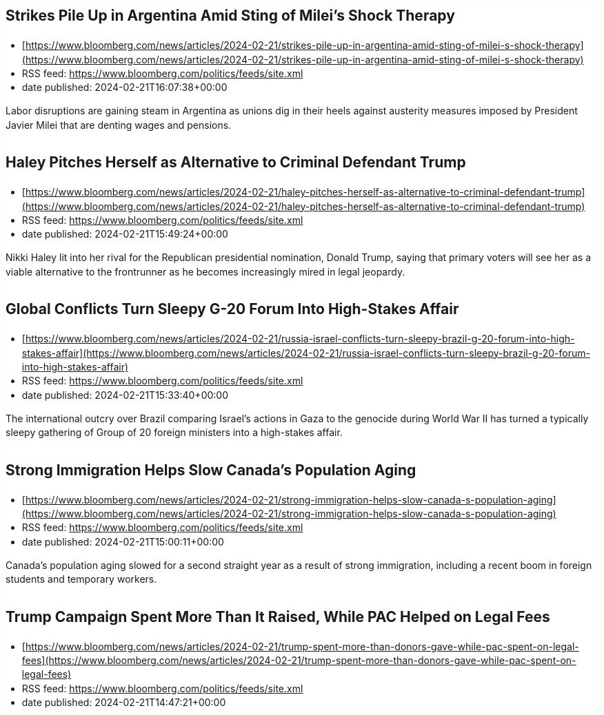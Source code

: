 ## Strikes Pile Up in Argentina Amid Sting of Milei’s Shock Therapy
 - [https://www.bloomberg.com/news/articles/2024-02-21/strikes-pile-up-in-argentina-amid-sting-of-milei-s-shock-therapy](https://www.bloomberg.com/news/articles/2024-02-21/strikes-pile-up-in-argentina-amid-sting-of-milei-s-shock-therapy)
 - RSS feed: https://www.bloomberg.com/politics/feeds/site.xml
 - date published: 2024-02-21T16:07:38+00:00

Labor disruptions are gaining steam in Argentina as unions dig in their heels against austerity measures imposed by President Javier Milei that are denting wages and pensions.

## Haley Pitches Herself as Alternative to Criminal Defendant Trump
 - [https://www.bloomberg.com/news/articles/2024-02-21/haley-pitches-herself-as-alternative-to-criminal-defendant-trump](https://www.bloomberg.com/news/articles/2024-02-21/haley-pitches-herself-as-alternative-to-criminal-defendant-trump)
 - RSS feed: https://www.bloomberg.com/politics/feeds/site.xml
 - date published: 2024-02-21T15:49:24+00:00

Nikki Haley lit into her rival for the Republican presidential nomination, Donald Trump, saying that primary voters will see her as a viable alternative to the frontrunner as he becomes increasingly mired in legal jeopardy.

## Global Conflicts Turn Sleepy G-20 Forum Into High-Stakes Affair
 - [https://www.bloomberg.com/news/articles/2024-02-21/russia-israel-conflicts-turn-sleepy-brazil-g-20-forum-into-high-stakes-affair](https://www.bloomberg.com/news/articles/2024-02-21/russia-israel-conflicts-turn-sleepy-brazil-g-20-forum-into-high-stakes-affair)
 - RSS feed: https://www.bloomberg.com/politics/feeds/site.xml
 - date published: 2024-02-21T15:33:40+00:00

The international outcry over Brazil comparing Israel’s actions in Gaza to the genocide during World War II has turned a typically sleepy gathering of Group of 20 foreign ministers into a high-stakes affair.

## Strong Immigration Helps Slow Canada’s Population Aging
 - [https://www.bloomberg.com/news/articles/2024-02-21/strong-immigration-helps-slow-canada-s-population-aging](https://www.bloomberg.com/news/articles/2024-02-21/strong-immigration-helps-slow-canada-s-population-aging)
 - RSS feed: https://www.bloomberg.com/politics/feeds/site.xml
 - date published: 2024-02-21T15:00:11+00:00

Canada’s population aging slowed for a second straight year as a result of strong immigration, including a recent boom in foreign students and temporary workers.

## Trump Campaign Spent More Than It Raised, While PAC Helped on Legal Fees
 - [https://www.bloomberg.com/news/articles/2024-02-21/trump-spent-more-than-donors-gave-while-pac-spent-on-legal-fees](https://www.bloomberg.com/news/articles/2024-02-21/trump-spent-more-than-donors-gave-while-pac-spent-on-legal-fees)
 - RSS feed: https://www.bloomberg.com/politics/feeds/site.xml
 - date published: 2024-02-21T14:47:21+00:00
